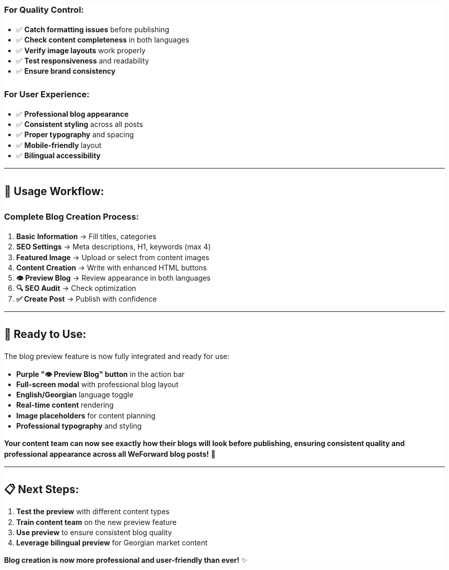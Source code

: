 ### **For Quality Control:**
- ✅ **Catch formatting issues** before publishing
- ✅ **Check content completeness** in both languages
- ✅ **Verify image layouts** work properly
- ✅ **Test responsiveness** and readability
- ✅ **Ensure brand consistency**

### **For User Experience:**
- ✅ **Professional blog appearance**
- ✅ **Consistent styling** across all posts
- ✅ **Proper typography** and spacing
- ✅ **Mobile-friendly** layout
- ✅ **Bilingual accessibility**

---

## 🎯 **Usage Workflow:**

### **Complete Blog Creation Process:**
1. **Basic Information** → Fill titles, categories
2. **SEO Settings** → Meta descriptions, H1, keywords (max 4)
3. **Featured Image** → Upload or select from content images
4. **Content Creation** → Write with enhanced HTML buttons
5. **👁️ Preview Blog** → Review appearance in both languages
6. **🔍 SEO Audit** → Check optimization
7. **✅ Create Post** → Publish with confidence

---

## 🚀 **Ready to Use:**

The blog preview feature is now fully integrated and ready for use:

- **Purple "👁️ Preview Blog" button** in the action bar
- **Full-screen modal** with professional blog layout
- **English/Georgian** language toggle
- **Real-time content** rendering
- **Image placeholders** for content planning
- **Professional typography** and styling

**Your content team can now see exactly how their blogs will look before publishing, ensuring consistent quality and professional appearance across all WeForward blog posts!** 🎉

---

## 📋 **Next Steps:**
1. **Test the preview** with different content types
2. **Train content team** on the new preview feature
3. **Use preview** to ensure consistent blog quality
4. **Leverage bilingual preview** for Georgian market content

**Blog creation is now more professional and user-friendly than ever!** ✨
